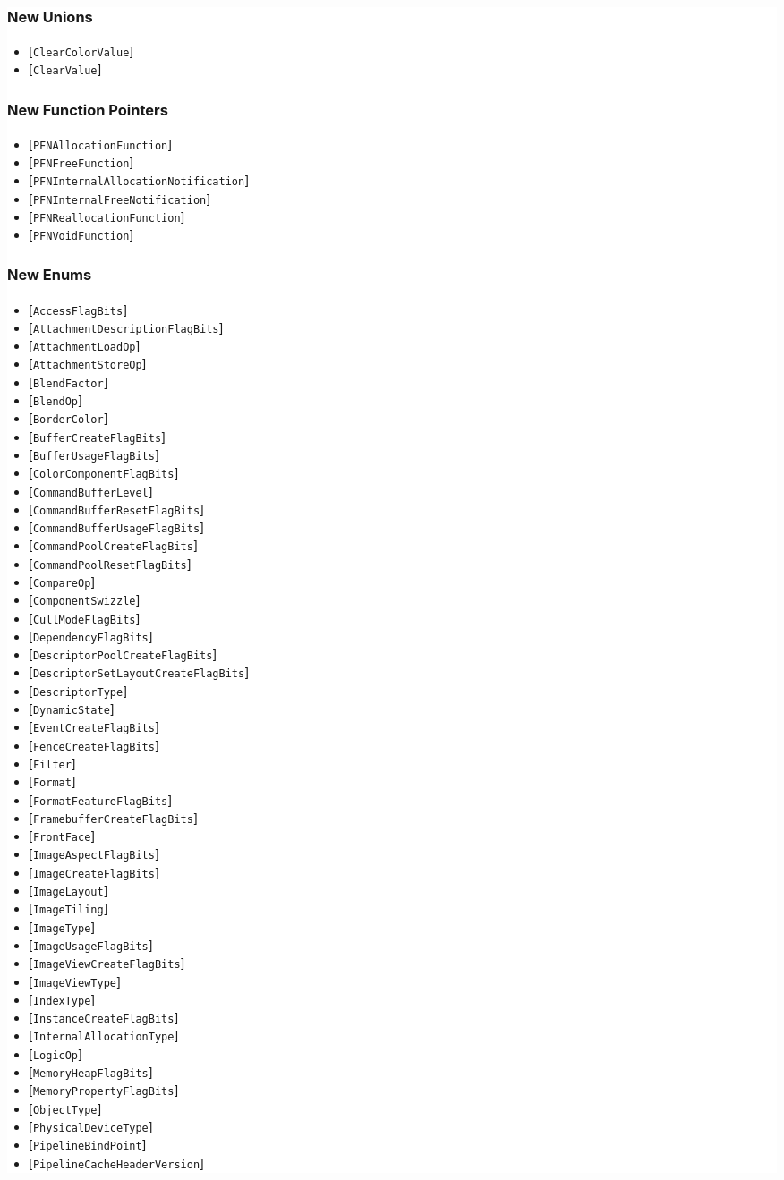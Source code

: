 ### New Unions

- [`ClearColorValue`]
- [`ClearValue`]

### New Function Pointers

- [`PFNAllocationFunction`]
- [`PFNFreeFunction`]
- [`PFNInternalAllocationNotification`]
- [`PFNInternalFreeNotification`]
- [`PFNReallocationFunction`]
- [`PFNVoidFunction`]

### New Enums

- [`AccessFlagBits`]
- [`AttachmentDescriptionFlagBits`]
- [`AttachmentLoadOp`]
- [`AttachmentStoreOp`]
- [`BlendFactor`]
- [`BlendOp`]
- [`BorderColor`]
- [`BufferCreateFlagBits`]
- [`BufferUsageFlagBits`]
- [`ColorComponentFlagBits`]
- [`CommandBufferLevel`]
- [`CommandBufferResetFlagBits`]
- [`CommandBufferUsageFlagBits`]
- [`CommandPoolCreateFlagBits`]
- [`CommandPoolResetFlagBits`]
- [`CompareOp`]
- [`ComponentSwizzle`]
- [`CullModeFlagBits`]
- [`DependencyFlagBits`]
- [`DescriptorPoolCreateFlagBits`]
- [`DescriptorSetLayoutCreateFlagBits`]
- [`DescriptorType`]
- [`DynamicState`]
- [`EventCreateFlagBits`]
- [`FenceCreateFlagBits`]
- [`Filter`]
- [`Format`]
- [`FormatFeatureFlagBits`]
- [`FramebufferCreateFlagBits`]
- [`FrontFace`]
- [`ImageAspectFlagBits`]
- [`ImageCreateFlagBits`]
- [`ImageLayout`]
- [`ImageTiling`]
- [`ImageType`]
- [`ImageUsageFlagBits`]
- [`ImageViewCreateFlagBits`]
- [`ImageViewType`]
- [`IndexType`]
- [`InstanceCreateFlagBits`]
- [`InternalAllocationType`]
- [`LogicOp`]
- [`MemoryHeapFlagBits`]
- [`MemoryPropertyFlagBits`]
- [`ObjectType`]
- [`PhysicalDeviceType`]
- [`PipelineBindPoint`]
- [`PipelineCacheHeaderVersion`]